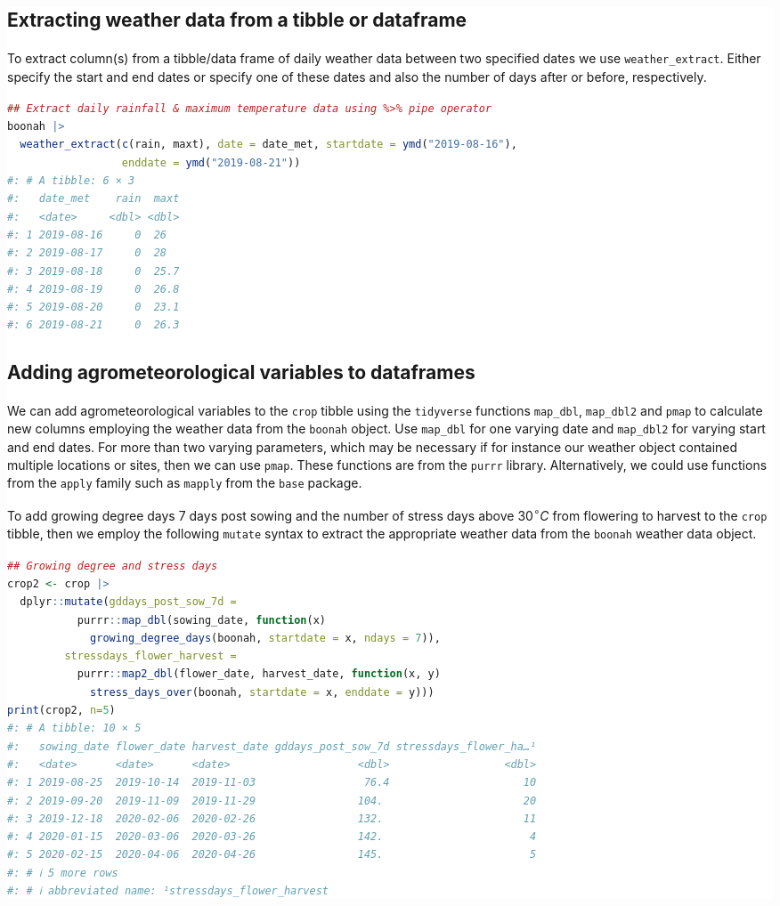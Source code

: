 ## Extracting weather data from a tibble or dataframe

To extract column(s) from a tibble/data frame of daily weather data
between two specified dates we use `weather_extract`. Either specify the
start and end dates or specify one of these dates and also the number of
days after or before, respectively.

``` r
## Extract daily rainfall & maximum temperature data using %>% pipe operator
boonah |>
  weather_extract(c(rain, maxt), date = date_met, startdate = ymd("2019-08-16"),
                  enddate = ymd("2019-08-21"))
#: # A tibble: 6 × 3
#:   date_met    rain  maxt
#:   <date>     <dbl> <dbl>
#: 1 2019-08-16     0  26  
#: 2 2019-08-17     0  28  
#: 3 2019-08-18     0  25.7
#: 4 2019-08-19     0  26.8
#: 5 2019-08-20     0  23.1
#: 6 2019-08-21     0  26.3
```

## Adding agrometeorological variables to dataframes

We can add agrometeorological variables to the `crop` tibble using the
`tidyverse` functions `map_dbl`, `map_dbl2` and `pmap` to calculate new
columns employing the weather data from the `boonah` object. Use
`map_dbl` for one varying date and `map_dbl2` for varying start and end
dates. For more than two varying parameters, which may be necessary if
for instance our weather object contained multiple locations or sites,
then we can use `pmap`. These functions are from the `purrr` library.
Alternatively, we could use functions from the `apply` family such as
`mapply` from the `base` package.

To add growing degree days 7 days post sowing and the number of stress
days above $30^\circ C$ from flowering to harvest to the `crop` tibble,
then we employ the following `mutate` syntax to extract the appropriate
weather data from the `boonah` weather data object.

``` r
## Growing degree and stress days
crop2 <- crop |>
  dplyr::mutate(gddays_post_sow_7d =
           purrr::map_dbl(sowing_date, function(x)
             growing_degree_days(boonah, startdate = x, ndays = 7)),
         stressdays_flower_harvest =
           purrr::map2_dbl(flower_date, harvest_date, function(x, y)
             stress_days_over(boonah, startdate = x, enddate = y)))
print(crop2, n=5)
#: # A tibble: 10 × 5
#:   sowing_date flower_date harvest_date gddays_post_sow_7d stressdays_flower_ha…¹
#:   <date>      <date>      <date>                    <dbl>                  <dbl>
#: 1 2019-08-25  2019-10-14  2019-11-03                 76.4                     10
#: 2 2019-09-20  2019-11-09  2019-11-29                104.                      20
#: 3 2019-12-18  2020-02-06  2020-02-26                132.                      11
#: 4 2020-01-15  2020-03-06  2020-03-26                142.                       4
#: 5 2020-02-15  2020-04-06  2020-04-26                145.                       5
#: # ℹ 5 more rows
#: # ℹ abbreviated name: ¹​stressdays_flower_harvest
```
